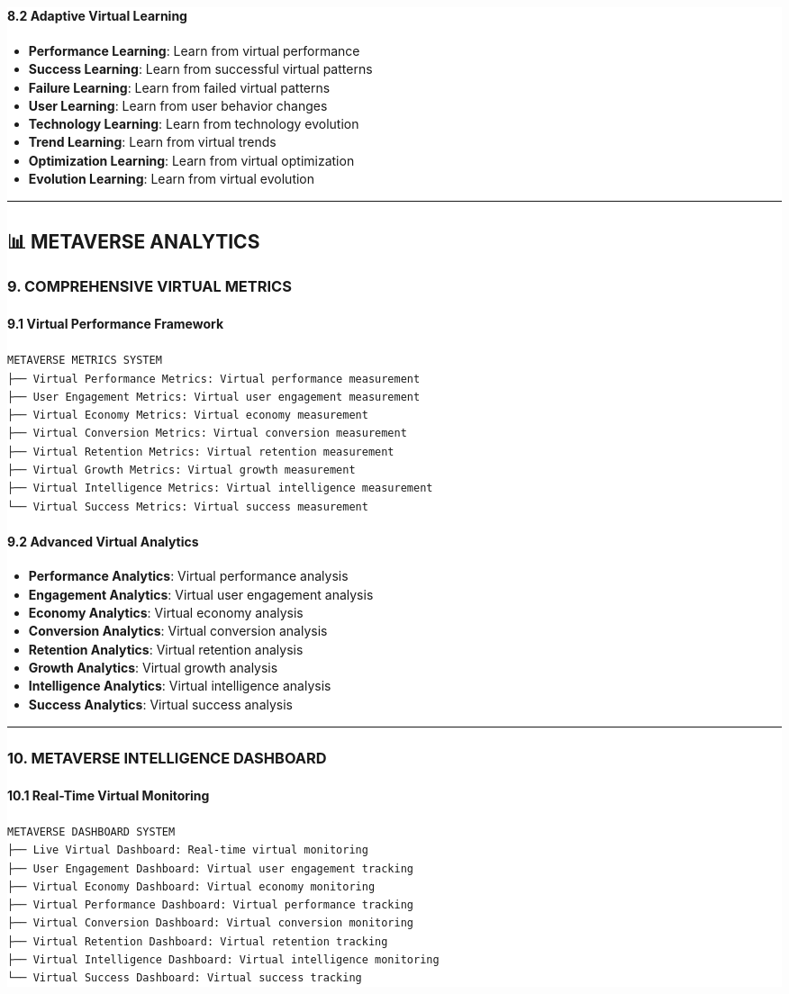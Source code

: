 #### **8.2 Adaptive Virtual Learning**
- **Performance Learning**: Learn from virtual performance
- **Success Learning**: Learn from successful virtual patterns
- **Failure Learning**: Learn from failed virtual patterns
- **User Learning**: Learn from user behavior changes
- **Technology Learning**: Learn from technology evolution
- **Trend Learning**: Learn from virtual trends
- **Optimization Learning**: Learn from virtual optimization
- **Evolution Learning**: Learn from virtual evolution

---

## 📊 METAVERSE ANALYTICS

### **9. COMPREHENSIVE VIRTUAL METRICS**

#### **9.1 Virtual Performance Framework**
```
METAVERSE METRICS SYSTEM
├── Virtual Performance Metrics: Virtual performance measurement
├── User Engagement Metrics: Virtual user engagement measurement
├── Virtual Economy Metrics: Virtual economy measurement
├── Virtual Conversion Metrics: Virtual conversion measurement
├── Virtual Retention Metrics: Virtual retention measurement
├── Virtual Growth Metrics: Virtual growth measurement
├── Virtual Intelligence Metrics: Virtual intelligence measurement
└── Virtual Success Metrics: Virtual success measurement
```

#### **9.2 Advanced Virtual Analytics**
- **Performance Analytics**: Virtual performance analysis
- **Engagement Analytics**: Virtual user engagement analysis
- **Economy Analytics**: Virtual economy analysis
- **Conversion Analytics**: Virtual conversion analysis
- **Retention Analytics**: Virtual retention analysis
- **Growth Analytics**: Virtual growth analysis
- **Intelligence Analytics**: Virtual intelligence analysis
- **Success Analytics**: Virtual success analysis

---

### **10. METAVERSE INTELLIGENCE DASHBOARD**

#### **10.1 Real-Time Virtual Monitoring**
```
METAVERSE DASHBOARD SYSTEM
├── Live Virtual Dashboard: Real-time virtual monitoring
├── User Engagement Dashboard: Virtual user engagement tracking
├── Virtual Economy Dashboard: Virtual economy monitoring
├── Virtual Performance Dashboard: Virtual performance tracking
├── Virtual Conversion Dashboard: Virtual conversion monitoring
├── Virtual Retention Dashboard: Virtual retention tracking
├── Virtual Intelligence Dashboard: Virtual intelligence monitoring
└── Virtual Success Dashboard: Virtual success tracking
```
